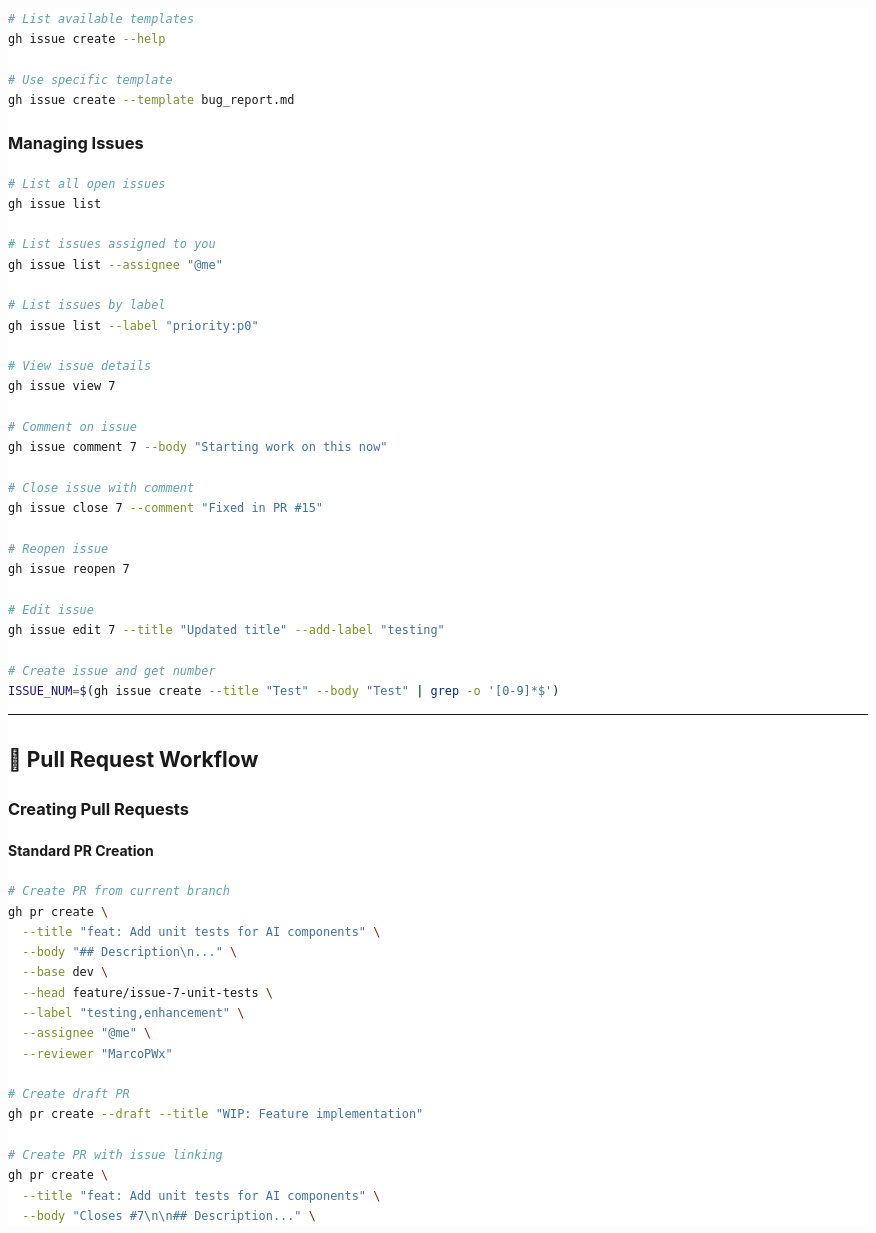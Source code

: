 ```bash
# List available templates
gh issue create --help

# Use specific template
gh issue create --template bug_report.md
```

### Managing Issues

```bash
# List all open issues
gh issue list

# List issues assigned to you
gh issue list --assignee "@me"

# List issues by label
gh issue list --label "priority:p0"

# View issue details
gh issue view 7

# Comment on issue
gh issue comment 7 --body "Starting work on this now"

# Close issue with comment
gh issue close 7 --comment "Fixed in PR #15"

# Reopen issue
gh issue reopen 7

# Edit issue
gh issue edit 7 --title "Updated title" --add-label "testing"

# Create issue and get number
ISSUE_NUM=$(gh issue create --title "Test" --body "Test" | grep -o '[0-9]*$')
```

---

## 🔄 Pull Request Workflow

### Creating Pull Requests

#### Standard PR Creation

```bash
# Create PR from current branch
gh pr create \
  --title "feat: Add unit tests for AI components" \
  --body "## Description\n..." \
  --base dev \
  --head feature/issue-7-unit-tests \
  --label "testing,enhancement" \
  --assignee "@me" \
  --reviewer "MarcoPWx"

# Create draft PR
gh pr create --draft --title "WIP: Feature implementation"

# Create PR with issue linking
gh pr create \
  --title "feat: Add unit tests for AI components" \
  --body "Closes #7\n\n## Description..." \
```